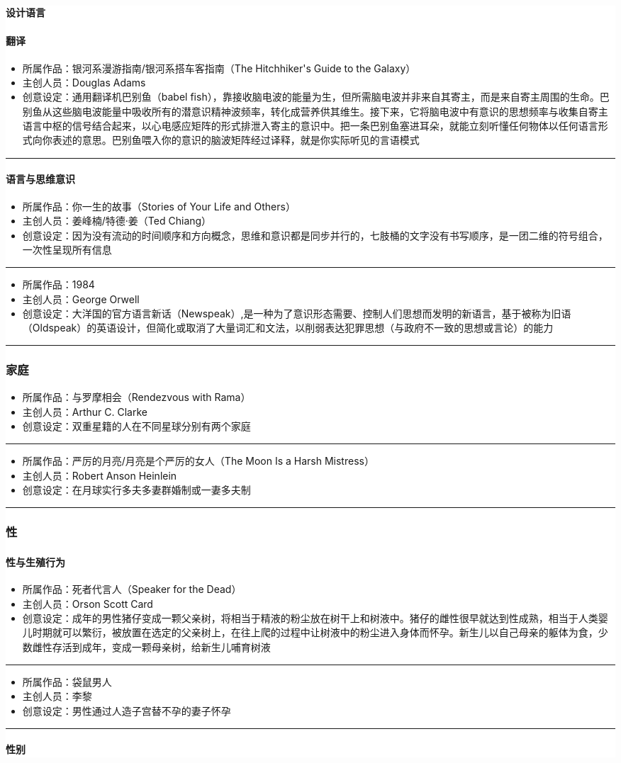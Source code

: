 #### 设计语言

#### 翻译

- 所属作品：银河系漫游指南/银河系搭车客指南（The Hitchhiker's Guide to the Galaxy）
- 主创人员：Douglas Adams
- 创意设定：通用翻译机巴别鱼（babel fish），靠接收脑电波的能量为生，但所需脑电波并非来自其寄主，而是来自寄主周围的生命。巴别鱼从这些脑电波能量中吸收所有的潜意识精神波频率，转化成营养供其维生。接下来，它将脑电波中有意识的思想频率与收集自寄主语言中枢的信号结合起来，以心电感应矩阵的形式排泄入寄主的意识中。把一条巴别鱼塞进耳朵，就能立刻听懂任何物体以任何语言形式向你表述的意思。巴别鱼喂入你的意识的脑波矩阵经过译释，就是你实际听见的言语模式
- - -

#### 语言与思维意识


- 所属作品：你一生的故事（Stories of Your Life and Others）
- 主创人员：姜峰楠/特德·姜（Ted Chiang）
- 创意设定：因为没有流动的时间顺序和方向概念，思维和意识都是同步并行的，七肢桶的文字没有书写顺序，是一团二维的符号组合，一次性呈现所有信息
- - -

- 所属作品：1984
- 主创人员：George Orwell
- 创意设定：大洋国的官方语言新话（Newspeak）,是一种为了意识形态需要、控制人们思想而发明的新语言，基于被称为旧语（Oldspeak）的英语设计，但简化或取消了大量词汇和文法，以削弱表达犯罪思想（与政府不一致的思想或言论）的能力
- - -

### 家庭


- 所属作品：与罗摩相会（Rendezvous with Rama）
- 主创人员：Arthur C. Clarke
- 创意设定：双重星籍的人在不同星球分别有两个家庭
- - -

- 所属作品：严厉的月亮/月亮是个严厉的女人（The Moon Is a Harsh Mistress）
- 主创人员：Robert Anson Heinlein
- 创意设定：在月球实行多夫多妻群婚制或一妻多夫制
- - -
### 性

#### 性与生殖行为

- 所属作品：死者代言人（Speaker for the Dead）
- 主创人员：Orson Scott Card
- 创意设定：成年的男性猪仔变成一颗父亲树，将相当于精液的粉尘放在树干上和树液中。猪仔的雌性很早就达到性成熟，相当于人类婴儿时期就可以繁衍，被放置在选定的父亲树上，在往上爬的过程中让树液中的粉尘进入身体而怀孕。新生儿以自己母亲的躯体为食，少数雌性存活到成年，变成一颗母亲树，给新生儿哺育树液
- - -

- 所属作品：袋鼠男人
- 主创人员：李黎
- 创意设定：男性通过人造子宫替不孕的妻子怀孕
- - -

#### 性别
